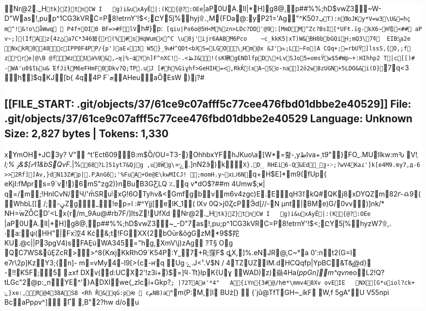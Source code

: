 Nr@2\._H`tk}Z}tnCW I 	g)i&uxAyÊ|:(K{@?:OEe`|aP0UA.lI|*H]g8@\,p##%%;hD$vwZ3~W-D"Wаs!,pup^1CG3kVRC=P8!etrnY'!$<;ԸY5ǰ%hyj۩ۦ,M{FDa@:yP21='Ag"^K50`7ݡT):nƢoJKy*V=w3\U&=hҫm^!&!o\ǟWwq

P4f+OI0
BF=>#FlV`h#}p:`
[qiu|Pɞ6о@5H<M%zn>LDc?DDܼ՚@9:[MmDM^Zc?BsI[*UFŧ.ïg-kX6~H뜫<# #
aPv~;](IfAz{4zڻa7C*346됇{r(%#sHqWumx^C \u8j'ijr6AABM6Pco	~c_ kkK5|xT)W&BH8bbGQiԨ;mQ3\ߧ7 
EIB5͚a2e	Nx kR040cIPP0F4PP/{p')aEء3 W5}_9ʜͤH^QDt<bXS=LGO\ݫHm@x
&J'ԋ;L~Fo|A
CQq+;=rbUŸ]lssS,{O,;f	zײre|@\B
@fWzUa%9&,ށϗ|%-ʥYn]F ^nXC!-.<ڟЈ&!(sK楙gENDlfpD\+LvSJo5=omsŶw$5#Wp~+:HIhhp2
T|c[[)#-WA'u0$ƖҌu&	ΈfJiɬM6eFHmF0 Dkv?Q;TP.uJ	[ #h%Giׄұhf>GeHIH=<,RkǨ(xA~So-na]2ӧ2w8zUGN+5LDO&&i(D}`7q<3
h߬]$qKJ[b{
4q4P F`ܗAHeuaŐEsW }j?#


[[FILE_START: .git/objects/37/61ce9c07afff5c77cee476fbd01dbbe2e40529]]
File: .git/objects/37/61ce9c07afff5c77cee476fbd01dbbe2e40529
Language: Unknown
Size: 2,827 bytes | Tokens: 1,330
----------------------------------------
xYmOH+JC3y?	V" ^t'Ect609B:m$Ȍ/OU=T3-޾}OhhbxYFhJKuo\a[W*=핦-,yظIva+͵t9"}FO_.MUllkw:mԄ	V!ֶ*l;%
ݸ&$[ᓯi1&bSQvF*.|%`68?L]51yt7&Qjg
,u8Ŵg\`=ݺ.]nN2ӭ)k`X}.D_
RHEi6-Q֓&Ed_ƺ˖˃;?wV4Kaɾ']k[e4M9.my7,д-6>>2Rf]]Av,}dN13Z#p|.P,҆AnG6;'%FuA+Oe@E\kwMICJ! ;momH.y~xǇ6N`q+H$E]*m9(fUp{
eKjI:fMprs=9`v!)6mS"zg2)}nBu͋B3GƸLQ ؊q	v*dO$?##m
4Umw$;ҝ|	q=/m;!HnlCvN/Ч/'m̈́SRuݴxĢ!6OTyhv&<Gmfgbvm6v4zgc)E.EqH3ߠkQ#QKj8xDYQZm82ґ-♎9(	WhbL[[	/;-ڼZg_!ep=l
:#^Yjj[eIK_1(
lXv
0Q>j0ȤcPӬd[//-N
µnt|BMe)G/0vv)]nk/*	NH\=ۡwZȬCD'<Lx{r/m_9Au@#rb7F/]ItsZ!UfXd
Nr@2\._H`tk}Z}tnCW I 	g)i&uxAyÊ|:(K{@?:OEe`|aP0UA.lI|*H]g8@\,p##%%;hD$vwZ3~_-D"7аs!,pu;p^1CG3kVRC=P8!etrnY'!$<;ԸY5ǰ%hyzW7۩ۦ,
ۥa:ψ(HH"|Fx涳4 Kċ&;t!FG׭XX{2bOūr&ǒġGzM*9$$䍫KU.@c||P3pgV4)sFAȨ݇uWA345="hg,XmV\j)zAg ?T§
Og
QC7WS&ǔȨZcR>>^8{KԕjKkRhO9`K54P:Y˽7+R;窪F$ ȡX,]%.eNJR@,C~°a
0':nt2(G=I
e7r\2p]KzY׽};3n]-	m=vMy4-l9[>{c-ҥq
Ug
ݻ.J<¹.V$N
/
4TZUZIM.dHCQqfp|YpBC&T&̺@d}
-!!Ƙ5F;5 ܫxf
DXv(́ d:UCX2'!z3i+ׂ)$=]ϥ٠Tt}IpK{Uɣ
WAD)z)赑4Ha(*ppGn]m^qvn*eo㉅L2!Q?tLGc"2@p:_nYE^'}ADXIwe(_zIci+Gkp?`֧; |72TAи'*4"	A{iYn{3#@/hִ`e`*\mmv48Xv
ovEIE	
NX[G*uiol?ck+ݺ}xe:,R@43ׄ8AS8
<Rɦ
Ȑ&qG:pԙ

cمNB)a`^m(P:M,]I
BUż[}  {`jŭ@TfTGH~_ikF W ,f 5gA"U  V55npi	BcaPpρv^]
Ґ ,B"2?hw
d/o\u
